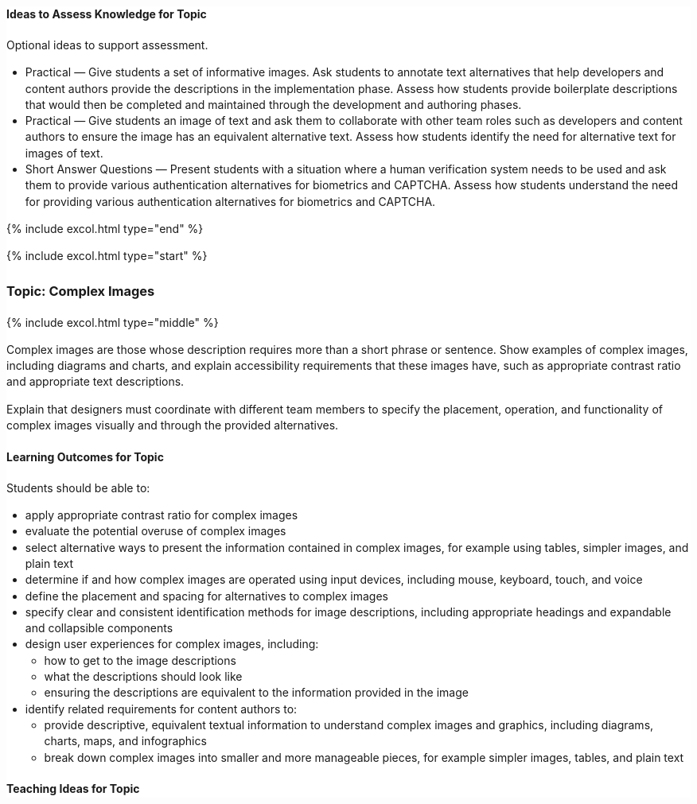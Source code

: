 #### Ideas to Assess Knowledge for Topic

Optional ideas to support assessment.

* Practical &mdash; Give students a set of informative images. Ask students to annotate text alternatives that help developers and content authors provide the descriptions in the implementation phase. Assess how students provide boilerplate descriptions that would then be completed and maintained through the development and authoring phases.
* Practical &mdash; Give students an image of text and ask them to collaborate with other team roles such as developers and content authors to ensure the image has an equivalent alternative text. Assess how students identify the need for alternative text for images of text.
* Short Answer Questions &mdash; Present students with a situation where a human verification system needs to be used and ask them to provide various authentication alternatives for biometrics and CAPTCHA. Assess how students understand the need for providing various authentication alternatives for biometrics and CAPTCHA.

{% include excol.html type="end" %}

{% include excol.html type="start" %}

### Topic: Complex Images

{% include excol.html type="middle" %}

Complex images are those whose description requires more than a short phrase or sentence. Show examples of complex images, including diagrams and charts, and explain accessibility requirements that these images have, such as appropriate contrast ratio and appropriate text descriptions.

Explain that designers must coordinate with different team members to specify the placement, operation, and functionality of complex images visually and through the provided alternatives.

#### Learning Outcomes for Topic

Students should be able to:

* apply appropriate contrast ratio for complex images
* evaluate the potential overuse of complex images
* select alternative ways to present the information contained in complex images, for example using tables, simpler images, and plain text
* determine if and how complex images are operated using input devices, including mouse, keyboard, touch, and voice
* define the placement and spacing for alternatives to complex images
* specify clear and consistent identification methods for image descriptions, including appropriate headings and expandable and collapsible components
* design user experiences for complex images, including:
  * how to get to the image descriptions
  * what the descriptions should look like
  * ensuring the descriptions are equivalent to the information provided in the image
* identify related requirements for content authors to:
  * provide descriptive, equivalent textual information to understand complex images and graphics, including diagrams, charts, maps, and infographics
  * break down complex images into smaller and more manageable pieces, for example simpler images, tables, and plain text

#### Teaching Ideas for Topic
